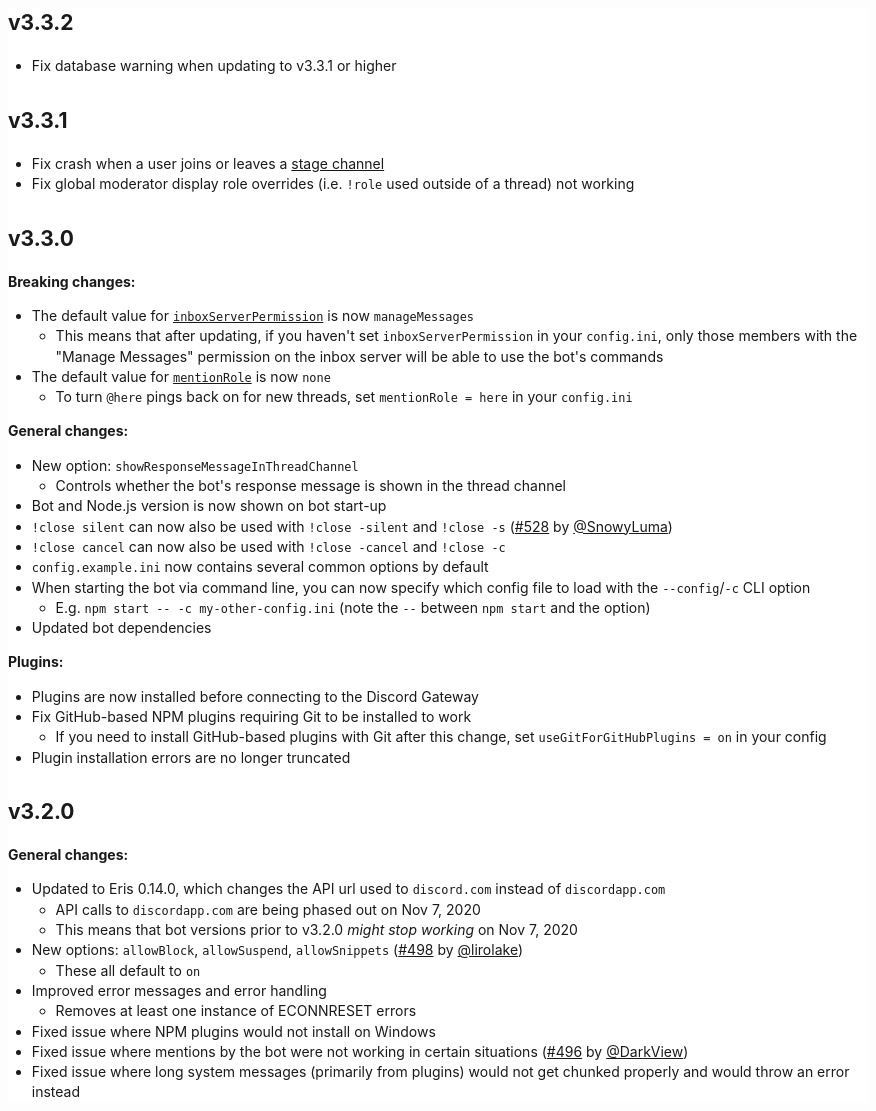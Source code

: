 ## v3.3.2
* Fix database warning when updating to v3.3.1 or higher

## v3.3.1
* Fix crash when a user joins or leaves a [stage channel](https://blog.discord.com/captivate-your-community-with-stage-channels-46bbb756e89b)
* Fix global moderator display role overrides (i.e. `!role` used outside of a thread) not working

## v3.3.0

**Breaking changes:**
* The default value for [`inboxServerPermission`](docs/configuration.md#inboxServerPermission) is now `manageMessages`
  * This means that after updating, if you haven't set `inboxServerPermission` in your `config.ini`,
    only those members with the "Manage Messages" permission on the inbox server will be able to use the bot's commands
* The default value for [`mentionRole`](docs/configuration.md#mentionRole) is now `none`
  * To turn `@here` pings back on for new threads, set `mentionRole = here` in your `config.ini`

**General changes:**
* New option: `showResponseMessageInThreadChannel`
  * Controls whether the bot's response message is shown in the thread channel
* Bot and Node.js version is now shown on bot start-up
* `!close silent` can now also be used with `!close -silent` and `!close -s` ([#528](https://github.com/Dragory/modmailbot/pull/528) by [@SnowyLuma](https://github.com/SnowyLuma))
* `!close cancel` can now also be used with `!close -cancel` and `!close -c`
* `config.example.ini` now contains several common options by default
* When starting the bot via command line, you can now specify which config file to load with the `--config`/`-c` CLI option
  * E.g. `npm start -- -c my-other-config.ini` (note the `--` between `npm start` and the option)
* Updated bot dependencies

**Plugins:**
* Plugins are now installed before connecting to the Discord Gateway
* Fix GitHub-based NPM plugins requiring Git to be installed to work
  * If you need to install GitHub-based plugins with Git after this change, set `useGitForGitHubPlugins = on` in your config
* Plugin installation errors are no longer truncated

## v3.2.0

**General changes:**
* Updated to Eris 0.14.0, which changes the API url used to `discord.com` instead of `discordapp.com`
  * API calls to `discordapp.com` are being phased out on Nov 7, 2020
  * This means that bot versions prior to v3.2.0 *might stop working* on Nov 7, 2020
* New options: `allowBlock`, `allowSuspend`, `allowSnippets` ([#498](https://github.com/Dragory/modmailbot/pull/498) by [@lirolake](https://github.com/lirolake))
  * These all default to `on`
* Improved error messages and error handling
  * Removes at least one instance of ECONNRESET errors
* Fixed issue where NPM plugins would not install on Windows
* Fixed issue where mentions by the bot were not working in certain situations ([#496](https://github.com/Dragory/modmailbot/pull/496) by [@DarkView](https://github.com/DarkView))
* Fixed issue where long system messages (primarily from plugins) would not get chunked properly and would throw an error instead
